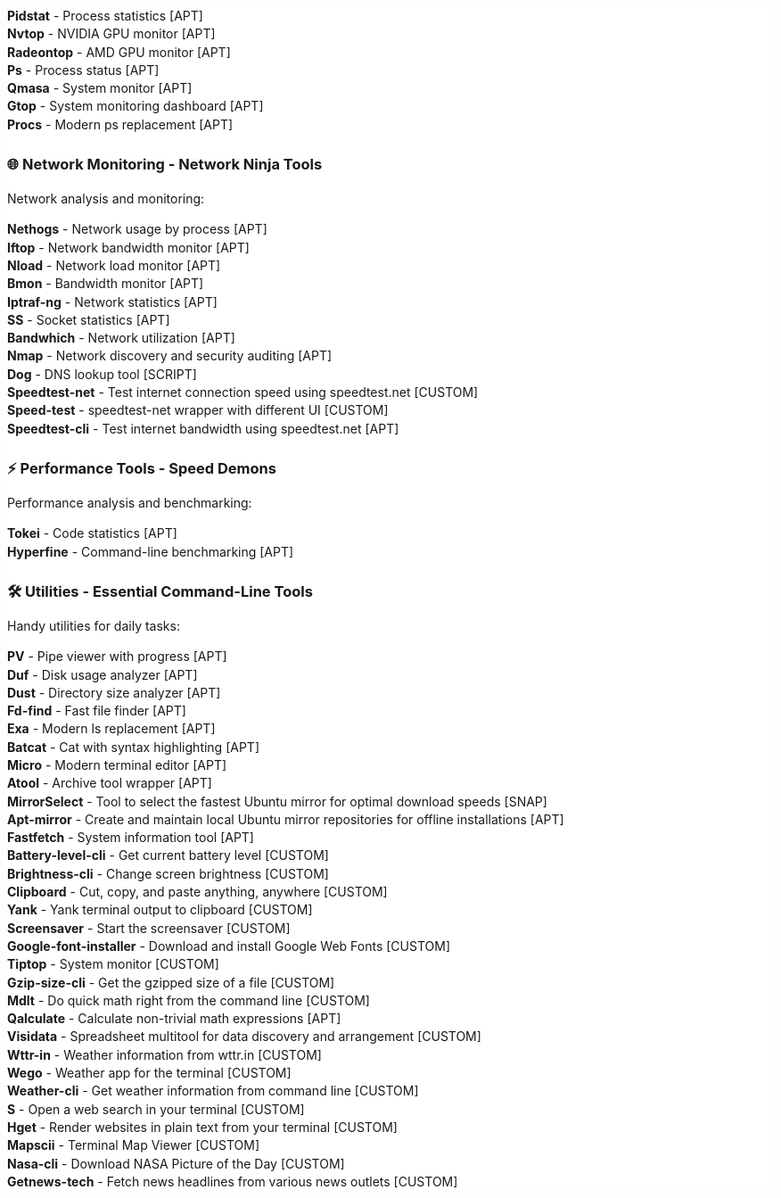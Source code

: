 **Pidstat** - Process statistics [APT]  
**Nvtop** - NVIDIA GPU monitor [APT]  
**Radeontop** - AMD GPU monitor [APT]  
**Ps** - Process status [APT]  
**Qmasa** - System monitor [APT]  
**Gtop** - System monitoring dashboard [APT]  
**Procs** - Modern ps replacement [APT]  

### 🌐 Network Monitoring - Network Ninja Tools
Network analysis and monitoring:

**Nethogs** - Network usage by process [APT]  
**Iftop** - Network bandwidth monitor [APT]  
**Nload** - Network load monitor [APT]  
**Bmon** - Bandwidth monitor [APT]  
**Iptraf-ng** - Network statistics [APT]  
**SS** - Socket statistics [APT]  
**Bandwhich** - Network utilization [APT]  
**Nmap** - Network discovery and security auditing [APT]  
**Dog** - DNS lookup tool [SCRIPT]  
**Speedtest-net** - Test internet connection speed using speedtest.net [CUSTOM]  
**Speed-test** - speedtest-net wrapper with different UI [CUSTOM]  
**Speedtest-cli** - Test internet bandwidth using speedtest.net [APT]  

### ⚡ Performance Tools - Speed Demons
Performance analysis and benchmarking:

**Tokei** - Code statistics [APT]  
**Hyperfine** - Command-line benchmarking [APT]  

### 🛠️ Utilities - Essential Command-Line Tools
Handy utilities for daily tasks:

**PV** - Pipe viewer with progress [APT]  
**Duf** - Disk usage analyzer [APT]  
**Dust** - Directory size analyzer [APT]  
**Fd-find** - Fast file finder [APT]  
**Exa** - Modern ls replacement [APT]  
**Batcat** - Cat with syntax highlighting [APT]  
**Micro** - Modern terminal editor [APT]  
**Atool** - Archive tool wrapper [APT]  
**MirrorSelect** - Tool to select the fastest Ubuntu mirror for optimal download speeds [SNAP]  
**Apt-mirror** - Create and maintain local Ubuntu mirror repositories for offline installations [APT]  
**Fastfetch** - System information tool [APT]  
**Battery-level-cli** - Get current battery level [CUSTOM]  
**Brightness-cli** - Change screen brightness [CUSTOM]  
**Clipboard** - Cut, copy, and paste anything, anywhere [CUSTOM]  
**Yank** - Yank terminal output to clipboard [CUSTOM]  
**Screensaver** - Start the screensaver [CUSTOM]  
**Google-font-installer** - Download and install Google Web Fonts [CUSTOM]  
**Tiptop** - System monitor [CUSTOM]  
**Gzip-size-cli** - Get the gzipped size of a file [CUSTOM]  
**Mdlt** - Do quick math right from the command line [CUSTOM]  
**Qalculate** - Calculate non-trivial math expressions [APT]  
**Visidata** - Spreadsheet multitool for data discovery and arrangement [CUSTOM]  
**Wttr-in** - Weather information from wttr.in [CUSTOM]  
**Wego** - Weather app for the terminal [CUSTOM]  
**Weather-cli** - Get weather information from command line [CUSTOM]  
**S** - Open a web search in your terminal [CUSTOM]  
**Hget** - Render websites in plain text from your terminal [CUSTOM]  
**Mapscii** - Terminal Map Viewer [CUSTOM]  
**Nasa-cli** - Download NASA Picture of the Day [CUSTOM]  
**Getnews-tech** - Fetch news headlines from various news outlets [CUSTOM]  